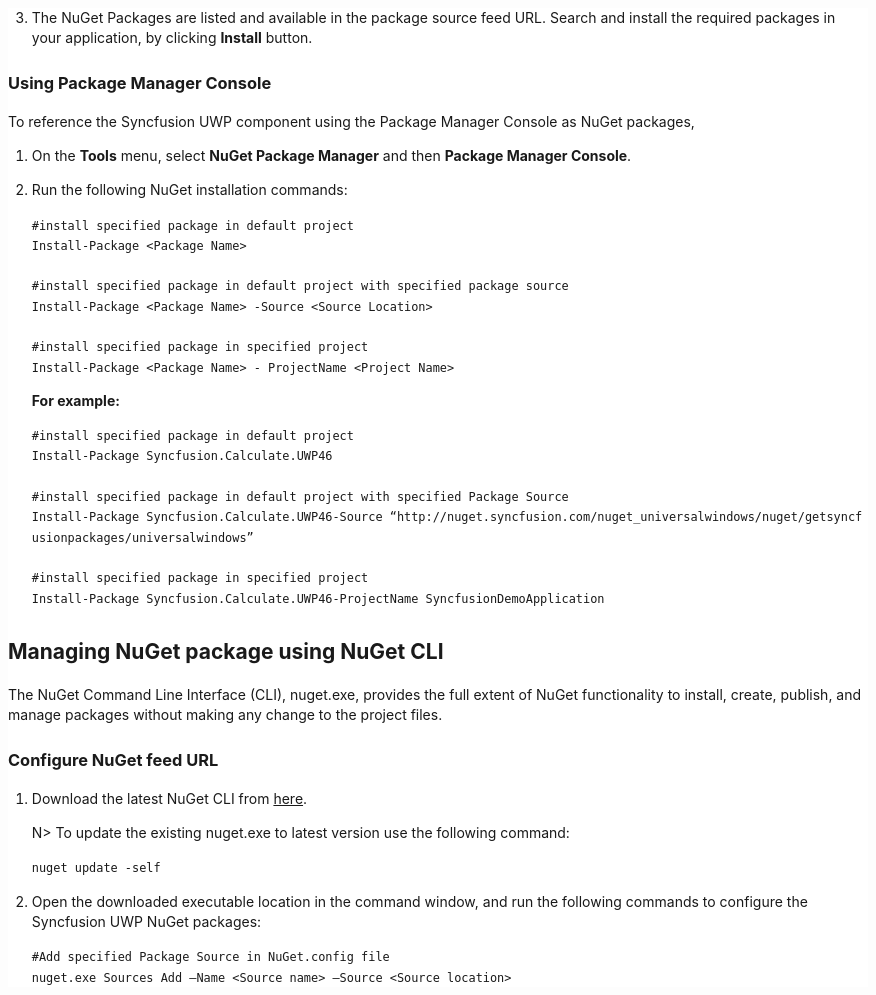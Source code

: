 3.	The NuGet Packages are listed and available in the package source feed URL. Search and install the required packages in your application, by clicking **Install** button.

### Using Package Manager Console

To reference the Syncfusion UWP component using the Package Manager Console as NuGet packages, 

1.	On the **Tools** menu, select **NuGet Package Manager** and then **Package Manager Console**. 

2.	Run the following NuGet installation commands: 

    ~~~
    #install specified package in default project
    Install-Package <Package Name>

    #install specified package in default project with specified package source
    Install-Package <Package Name> -Source <Source Location>

    #install specified package in specified project 
    Install-Package <Package Name> - ProjectName <Project Name>
    ~~~

    **For example:**

    ~~~
    #install specified package in default project
    Install-Package Syncfusion.Calculate.UWP46

    #install specified package in default project with specified Package Source
    Install-Package Syncfusion.Calculate.UWP46-Source “http://nuget.syncfusion.com/nuget_universalwindows/nuget/getsyncfusionpackages/universalwindows”

    #install specified package in specified project 
    Install-Package Syncfusion.Calculate.UWP46-ProjectName SyncfusionDemoApplication
    ~~~

## Managing NuGet package using NuGet CLI

The NuGet Command Line Interface (CLI), nuget.exe, provides the full extent of NuGet functionality to install, create, publish, and manage packages without making any change to the project files.

### Configure NuGet feed URL 

1.	Download the latest NuGet CLI from [here](https://dist.nuget.org/win-x86-commandline/latest/nuget.exe).

    N> To update the existing nuget.exe to latest version use the following command:

    ~~~
    nuget update -self
    ~~~

2.	Open the downloaded executable location in the command window, and run the following commands to configure the Syncfusion UWP NuGet packages: 

    ~~~
    #Add specified Package Source in NuGet.config file 
    nuget.exe Sources Add –Name <Source name> –Source <Source location>  
    ~~~
